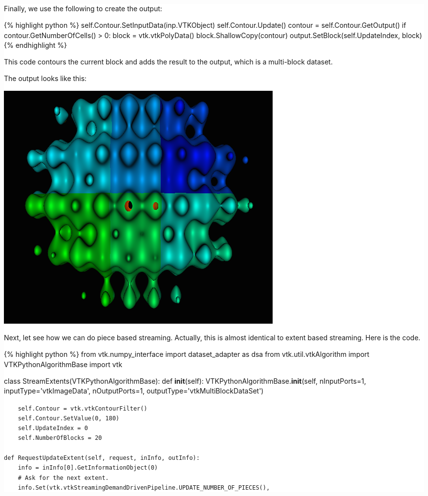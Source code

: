 Finally, we use the following to create the output:

{% highlight python %}
self.Contour.SetInputData(inp.VTKObject)
self.Contour.Update()
contour = self.Contour.GetOutput()
if contour.GetNumberOfCells() > 0:
    block = vtk.vtkPolyData()
    block.ShallowCopy(contour)
    output.SetBlock(self.UpdateIndex, block)
{% endhighlight %}

This code contours the current block and adds the result to the output, which
is a multi-block dataset.

The output looks like this:

![multi extent](/assets/multi-extent.png)

Next, let see how we can do piece based streaming. Actually, this is almost
identical to extent based streaming. Here is the code.

{% highlight python %}
from vtk.numpy_interface import dataset_adapter as dsa
from vtk.util.vtkAlgorithm import VTKPythonAlgorithmBase
import vtk

class StreamExtents(VTKPythonAlgorithmBase):
    def __init__(self):
        VTKPythonAlgorithmBase.__init__(self,
            nInputPorts=1, inputType='vtkImageData',
            nOutputPorts=1, outputType='vtkMultiBlockDataSet')

        self.Contour = vtk.vtkContourFilter()
        self.Contour.SetValue(0, 180)
        self.UpdateIndex = 0
        self.NumberOfBlocks = 20

    def RequestUpdateExtent(self, request, inInfo, outInfo):
        info = inInfo[0].GetInformationObject(0)
        # Ask for the next extent.
        info.Set(vtk.vtkStreamingDemandDrivenPipeline.UPDATE_NUMBER_OF_PIECES(),